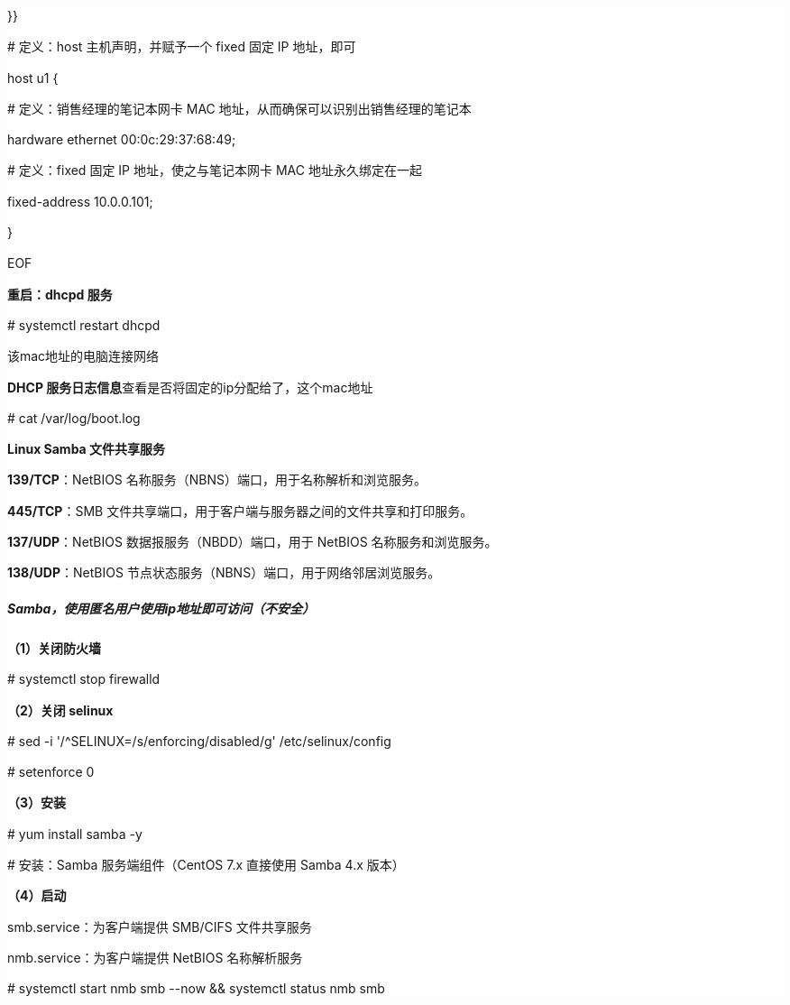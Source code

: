 }}

\# 定义：host 主机声明，并赋予一个 fixed 固定 IP 地址，即可

host u1 {

\# 定义：销售经理的笔记本网卡 MAC 地址，从而确保可以识别出销售经理的笔记本

hardware ethernet 00:0c:29:37:68:49;

\# 定义：fixed 固定 IP 地址，使之与笔记本网卡 MAC 地址永久绑定在一起

fixed-address 10.0.0.101;

}

EOF

**重启：dhcpd 服务**

\# systemctl restart dhcpd

该mac地址的电脑连接网络

**DHCP 服务日志信息**查看是否将固定的ip分配给了，这个mac地址

\# cat /var/log/boot.log



**Linux Samba 文件共享服务**

**139/TCP**：NetBIOS 名称服务（NBNS）端口，用于名称解析和浏览服务。

**445/TCP**：SMB 文件共享端口，用于客户端与服务器之间的文件共享和打印服务。

**137/UDP**：NetBIOS 数据报服务（NBDD）端口，用于 NetBIOS 名称服务和浏览服务。

**138/UDP**：NetBIOS 节点状态服务（NBNS）端口，用于网络邻居浏览服务。

##### Samba，使用匿名用户使用ip地址即可访问（不安全）

**（1）关闭防火墙**

\# systemctl stop firewalld

**（2）关闭 selinux** 

\# sed -i '/^SELINUX=/s/enforcing/disabled/g' /etc/selinux/config

\# setenforce 0

**（3）安装**

\# yum install samba -y

\# 安装：Samba 服务端组件（CentOS 7.x 直接使用 Samba 4.x 版本）

**（4）启动**

smb.service：为客户端提供 SMB/CIFS 文件共享服务

nmb.service：为客户端提供 NetBIOS 名称解析服务

\# systemctl start nmb smb --now && systemctl status nmb smb
